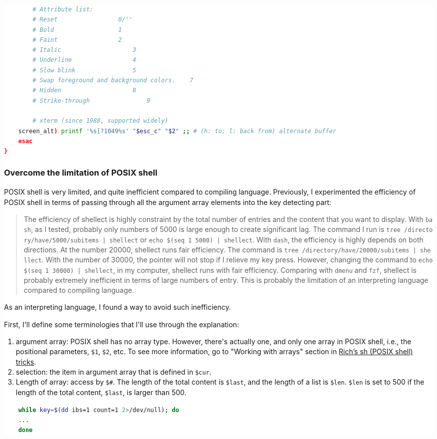 ```sh
	    # Attribute list:
	    # Reset					0/''
	    # Bold					1
	    # Faint					2
	    # Italic					3
	    # Underline					4
	    # Slow blink				5
	    # Swap foreground and background colors.	7
	    # Hidden					8
	    # Strike-through				9

        # xterm (since 1988, supported widely)
	screen_alt) printf '%s[?1049%s' "$esc_c" "$2" ;; # (h: to; l: back from) alternate buffer
    esac
}
```

### Overcome the limitation of POSIX shell

POSIX shell is very limited, and quite inefficient compared to compiling language.
Previously, I experimented the efficiency of POSIX shell in terms of passing through all the argument array elements into the key detecting part:

> The efficiency of shellect is highly constraint by the total number of entries and the content that you want to display.
> With `bash`, as I tested, probably only numbers of 5000 is large enough to create significant lag. The command I run is `tree /directory/have/5000/subitems | shellect` or `echo $(seq 1 5000) | shellect`.
> With `dash`, the efficiency is highly depends on both directions. At the number 20000, shellect runs fair efficiency. The command is `tree /directory/have/20000/subitems | shellect`. With the number of 30000, the pointer will not stop if I relieve my key press. However, changing the command to `echo $(seq 1 30000) | shellect`, in my computer, shellect runs with fair efficiency.
> Comparing with `dmenu` and `fzf`, shellect is probably extremely inefficient in terms of large numbers of entry. This is probably the limitation of an interpreting language compared to compiling language.

As an interpreting language, I found a way to avoid such inefficiency.

First, I'll define some terminologies that I'll use through the explanation:

1. argument array: POSIX shell has no array type. However, there's actually one, and only one array in POSIX shell, i.e., the positional parameters, `$1`, `$2`, etc.
To see more information, go to "Working with arrays" section in [Rich’s sh (POSIX shell) tricks](http://www.etalabs.net/sh_tricks.html).
2. selection: the item in argument array that is defined in `$cur`.
3. Length of array: access by `$#`. The length of the total content is `$last`, and the length of a list is `$len`. `$len` is set to 500 if the length of the total content, `$last`, is larger than 500.


```sh
    while key=$(dd ibs=1 count=1 2>/dev/null); do
    ...
    done
```

